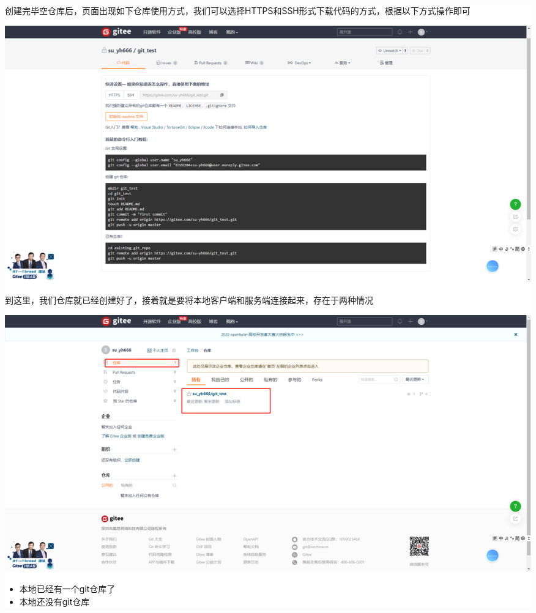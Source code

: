 创建完毕空仓库后，页面出现如下仓库使用方式，我们可以选择HTTPS和SSH形式下载代码的方式，根据以下方式操作即可

![image-20201117152212136](notes/image-20201117152212136.png)



到这里，我们仓库就已经创建好了，接着就是要将本地客户端和服务端连接起来，存在于两种情况

![image-20201117153550063](notes/image-20201117153550063.png)

- 本地已经有一个git仓库了
- 本地还没有git仓库
